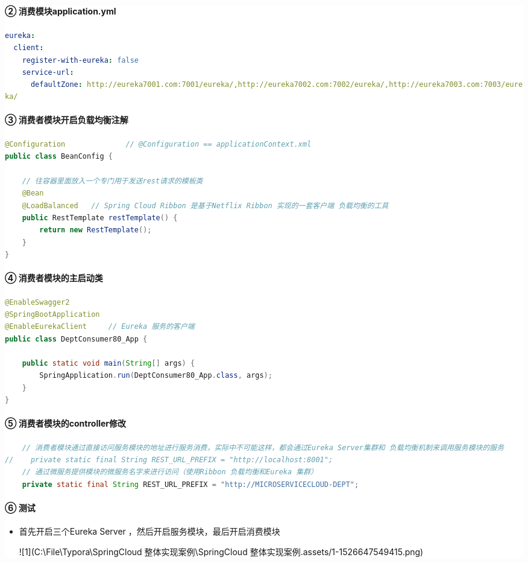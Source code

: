 #### ② 消费模块application.yml

```yaml
eureka:
  client:
    register-with-eureka: false
    service-url:
      defaultZone: http://eureka7001.com:7001/eureka/,http://eureka7002.com:7002/eureka/,http://eureka7003.com:7003/eureka/  
```

#### ③ 消费者模块开启负载均衡注解

```java
@Configuration              // @Configuration == applicationContext.xml
public class BeanConfig {
    
    // 往容器里面放入一个专门用于发送rest请求的模板类
    @Bean
    @LoadBalanced   // Spring Cloud Ribbon 是基于Netflix Ribbon 实现的一套客户端 负载均衡的工具
    public RestTemplate restTemplate() {
        return new RestTemplate();
    }
}
```

#### ④ 消费者模块的主启动类

```java
@EnableSwagger2
@SpringBootApplication
@EnableEurekaClient     // Eureka 服务的客户端
public class DeptConsumer80_App {

    public static void main(String[] args) {
        SpringApplication.run(DeptConsumer80_App.class, args);
    }
}
```

#### ⑤ 消费者模块的controller修改

```java
	// 消费者模块通过直接访问服务模块的地址进行服务消费，实际中不可能这样，都会通过Eureka Server集群和 负载均衡机制来调用服务模块的服务
//    private static final String REST_URL_PREFIX = "http://localhost:8001";
    // 通过微服务提供模块的微服务名字来进行访问（使用Ribbon 负载均衡和Eureka 集群）
    private static final String REST_URL_PREFIX = "http://MICROSERVICECLOUD-DEPT";  
```

#### ⑥ 测试

- 首先开启三个Eureka Server ，然后开启服务模块，最后开启消费模块

  ![1](C:\File\Typora\SpringCloud 整体实现案例\SpringCloud 整体实现案例.assets/1-1526647549415.png)
